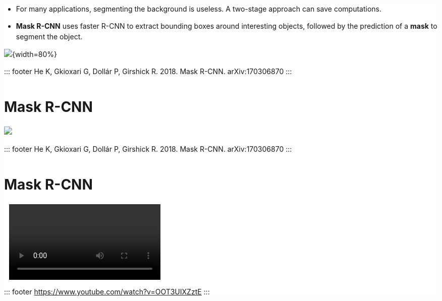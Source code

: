 * For many applications, segmenting the background is useless. A two-stage approach can save computations.

* **Mask R-CNN** uses faster R-CNN to extract bounding boxes around interesting objects, followed by the prediction of a **mask** to segment the object.

![](img/mask-r-cnn.png){width=80%}

::: footer
He K, Gkioxari G, Dollár P, Girshick R. 2018. Mask R-CNN. arXiv:170306870
:::

# Mask R-CNN

![](img/mask-r-cnn-result.png)

::: footer
He K, Gkioxari G, Dollár P, Girshick R. 2018. Mask R-CNN. arXiv:170306870
:::

# Mask R-CNN

<video src="videos/segnet.mp4" style="display:block; margin: 0 auto 10px 10px;" controls allow="autoplay loop"></video>

::: footer
<https://www.youtube.com/watch?v=OOT3UIXZztE>
:::